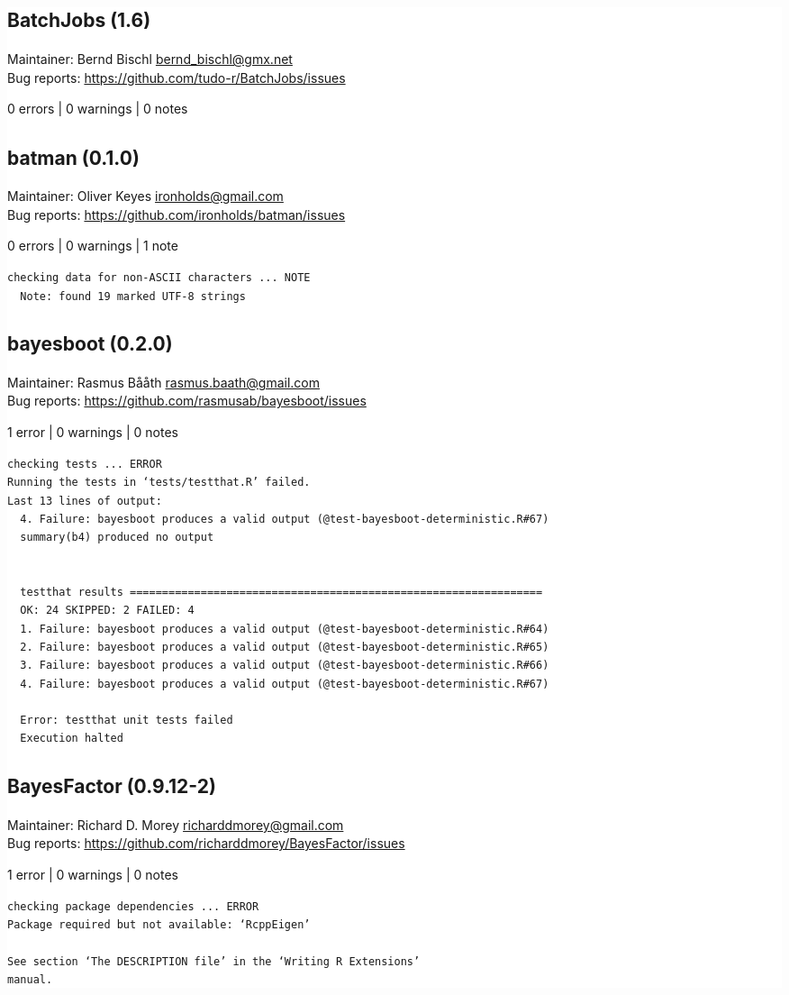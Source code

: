## BatchJobs (1.6)
Maintainer: Bernd Bischl <bernd_bischl@gmx.net>  
Bug reports: https://github.com/tudo-r/BatchJobs/issues

0 errors | 0 warnings | 0 notes

## batman (0.1.0)
Maintainer: Oliver Keyes <ironholds@gmail.com>  
Bug reports: https://github.com/ironholds/batman/issues

0 errors | 0 warnings | 1 note 

```
checking data for non-ASCII characters ... NOTE
  Note: found 19 marked UTF-8 strings
```

## bayesboot (0.2.0)
Maintainer: Rasmus Bååth <rasmus.baath@gmail.com>  
Bug reports: https://github.com/rasmusab/bayesboot/issues

1 error  | 0 warnings | 0 notes

```
checking tests ... ERROR
Running the tests in ‘tests/testthat.R’ failed.
Last 13 lines of output:
  4. Failure: bayesboot produces a valid output (@test-bayesboot-deterministic.R#67) 
  summary(b4) produced no output
  
  
  testthat results ================================================================
  OK: 24 SKIPPED: 2 FAILED: 4
  1. Failure: bayesboot produces a valid output (@test-bayesboot-deterministic.R#64) 
  2. Failure: bayesboot produces a valid output (@test-bayesboot-deterministic.R#65) 
  3. Failure: bayesboot produces a valid output (@test-bayesboot-deterministic.R#66) 
  4. Failure: bayesboot produces a valid output (@test-bayesboot-deterministic.R#67) 
  
  Error: testthat unit tests failed
  Execution halted
```

## BayesFactor (0.9.12-2)
Maintainer: Richard D. Morey <richarddmorey@gmail.com>  
Bug reports: https://github.com/richarddmorey/BayesFactor/issues

1 error  | 0 warnings | 0 notes

```
checking package dependencies ... ERROR
Package required but not available: ‘RcppEigen’

See section ‘The DESCRIPTION file’ in the ‘Writing R Extensions’
manual.
```
